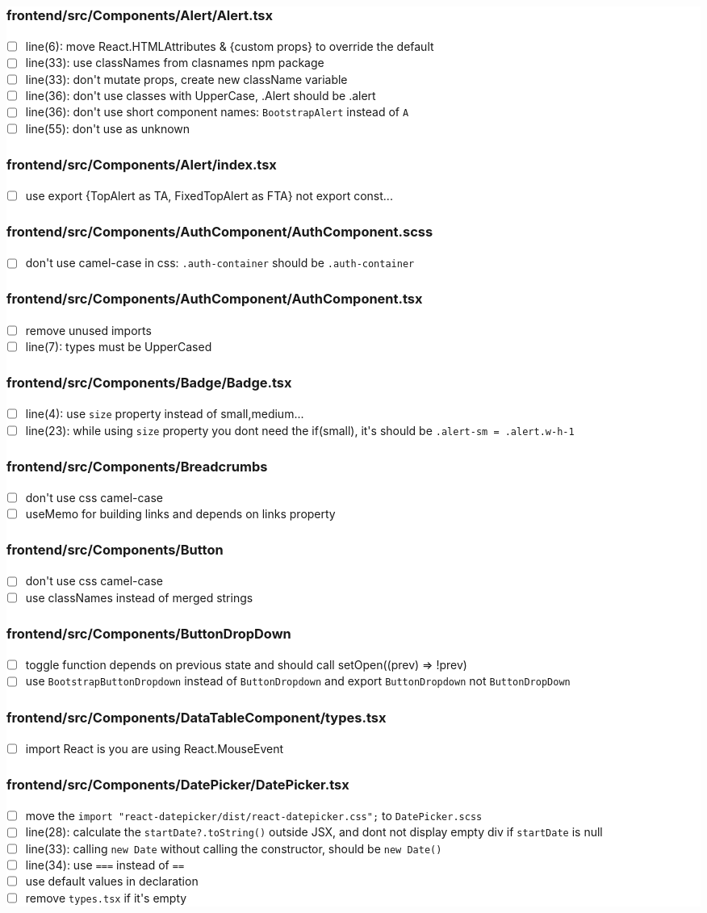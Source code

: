 ### frontend/src/Components/Alert/Alert.tsx

- [ ] line(6): move React.HTMLAttributes & {custom props} to override the default
- [ ] line(33): use classNames from clasnames npm package
- [ ] line(33): don't mutate props, create new className variable
- [ ] line(36): don't use classes with UpperCase, .Alert should be .alert
- [ ] line(36): don't use short component names: `BootstrapAlert` instead of `A`
- [ ] line(55): don't use as unknown

### frontend/src/Components/Alert/index.tsx

- [ ] use export  {TopAlert as TA, FixedTopAlert as FTA} not export const...

### frontend/src/Components/AuthComponent/AuthComponent.scss

- [ ] don't use camel-case in css: `.auth-container` should be `.auth-container`

### frontend/src/Components/AuthComponent/AuthComponent.tsx

- [ ] remove unused imports
- [ ] line(7): types must be UpperCased

### frontend/src/Components/Badge/Badge.tsx

- [ ] line(4): use `size` property instead of small,medium...
- [ ] line(23): while using `size` property you dont need the if(small), it's should be `.alert-sm = .alert.w-h-1`

### frontend/src/Components/Breadcrumbs

- [ ] don't use css camel-case
- [ ] useMemo for building links and depends on links property

### frontend/src/Components/Button

- [ ] don't use css camel-case
- [ ] use classNames instead of merged strings

### frontend/src/Components/ButtonDropDown

- [ ] toggle function depends on previous state and should call setOpen((prev) => !prev)
- [ ] use `BootstrapButtonDropdown` instead of `ButtonDropdown` and export `ButtonDropdown` not `ButtonDropDown`

### frontend/src/Components/DataTableComponent/types.tsx

- [ ] import React is you are using React.MouseEvent

### frontend/src/Components/DatePicker/DatePicker.tsx

- [ ] move the `import "react-datepicker/dist/react-datepicker.css";` to `DatePicker.scss`
- [ ] line(28): calculate the `startDate?.toString()` outside JSX, and dont not display empty div if `startDate` is null
- [ ] line(33): calling `new Date` without calling the constructor, should be `new Date()`
- [ ] line(34): use `===` instead of `==`
- [ ] use default values in declaration
- [ ] remove `types.tsx` if it's empty
